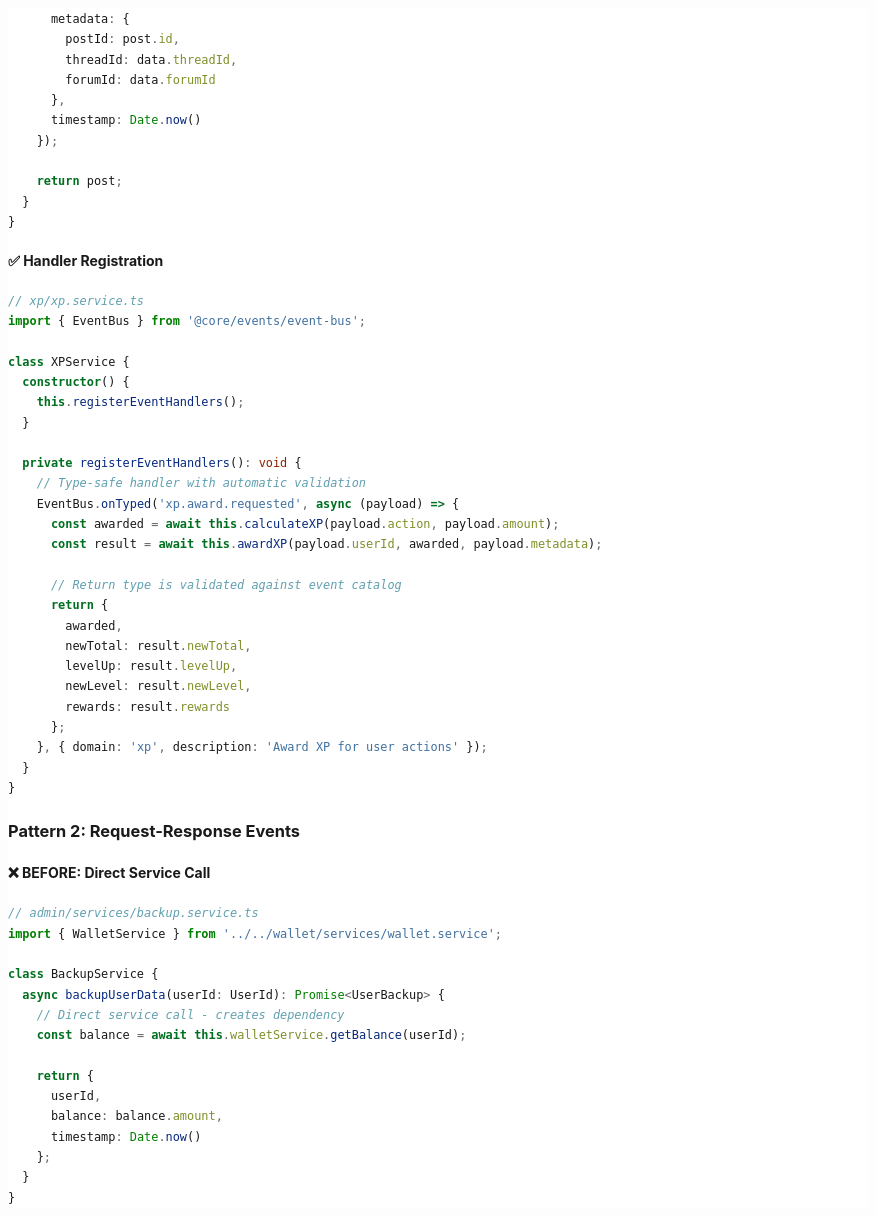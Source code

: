 ```typescript
      metadata: {
        postId: post.id,
        threadId: data.threadId,
        forumId: data.forumId
      },
      timestamp: Date.now()
    });
    
    return post;
  }
}
```

#### ✅ Handler Registration
```typescript
// xp/xp.service.ts
import { EventBus } from '@core/events/event-bus';

class XPService {
  constructor() {
    this.registerEventHandlers();
  }

  private registerEventHandlers(): void {
    // Type-safe handler with automatic validation
    EventBus.onTyped('xp.award.requested', async (payload) => {
      const awarded = await this.calculateXP(payload.action, payload.amount);
      const result = await this.awardXP(payload.userId, awarded, payload.metadata);
      
      // Return type is validated against event catalog
      return {
        awarded,
        newTotal: result.newTotal,
        levelUp: result.levelUp,
        newLevel: result.newLevel,
        rewards: result.rewards
      };
    }, { domain: 'xp', description: 'Award XP for user actions' });
  }
}
```

### Pattern 2: Request-Response Events

#### ❌ BEFORE: Direct Service Call
```typescript
// admin/services/backup.service.ts
import { WalletService } from '../../wallet/services/wallet.service';

class BackupService {
  async backupUserData(userId: UserId): Promise<UserBackup> {
    // Direct service call - creates dependency
    const balance = await this.walletService.getBalance(userId);
    
    return {
      userId,
      balance: balance.amount,
      timestamp: Date.now()
    };
  }
}
```
